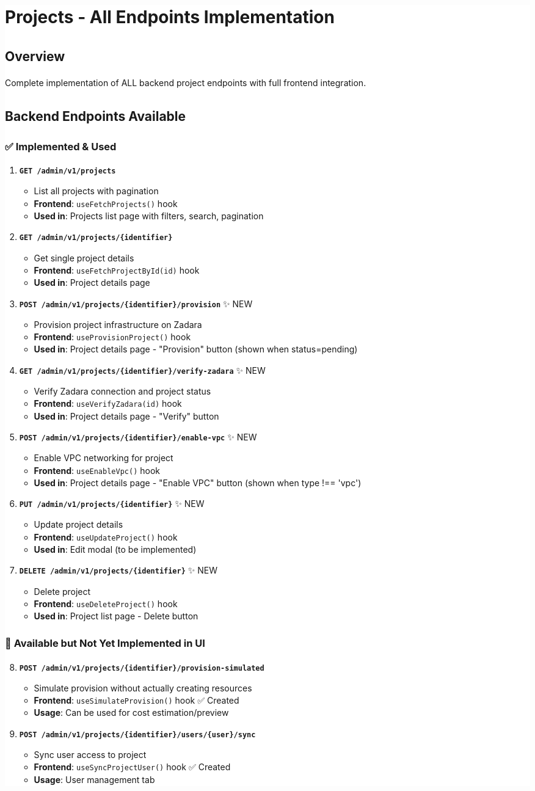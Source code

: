 # Projects - All Endpoints Implementation

## Overview
Complete implementation of ALL backend project endpoints with full frontend integration.

## Backend Endpoints Available

### ✅ **Implemented & Used**

1. **`GET /admin/v1/projects`**
   - List all projects with pagination
   - **Frontend**: `useFetchProjects()` hook
   - **Used in**: Projects list page with filters, search, pagination

2. **`GET /admin/v1/projects/{identifier}`**
   - Get single project details
   - **Frontend**: `useFetchProjectById(id)` hook
   - **Used in**: Project details page

3. **`POST /admin/v1/projects/{identifier}/provision`** ✨ NEW
   - Provision project infrastructure on Zadara
   - **Frontend**: `useProvisionProject()` hook
   - **Used in**: Project details page - "Provision" button (shown when status=pending)

4. **`GET /admin/v1/projects/{identifier}/verify-zadara`** ✨ NEW
   - Verify Zadara connection and project status
   - **Frontend**: `useVerifyZadara(id)` hook
   - **Used in**: Project details page - "Verify" button

5. **`POST /admin/v1/projects/{identifier}/enable-vpc`** ✨ NEW
   - Enable VPC networking for project
   - **Frontend**: `useEnableVpc()` hook
   - **Used in**: Project details page - "Enable VPC" button (shown when type !== 'vpc')

6. **`PUT /admin/v1/projects/{identifier}`** ✨ NEW
   - Update project details
   - **Frontend**: `useUpdateProject()` hook
   - **Used in**: Edit modal (to be implemented)

7. **`DELETE /admin/v1/projects/{identifier}`** ✨ NEW
   - Delete project
   - **Frontend**: `useDeleteProject()` hook
   - **Used in**: Project list page - Delete button

### 🔧 **Available but Not Yet Implemented in UI**

8. **`POST /admin/v1/projects/{identifier}/provision-simulated`**
   - Simulate provision without actually creating resources
   - **Frontend**: `useSimulateProvision()` hook ✅ Created
   - **Usage**: Can be used for cost estimation/preview

9. **`POST /admin/v1/projects/{identifier}/users/{user}/sync`**
   - Sync user access to project
   - **Frontend**: `useSyncProjectUser()` hook ✅ Created
   - **Usage**: User management tab

